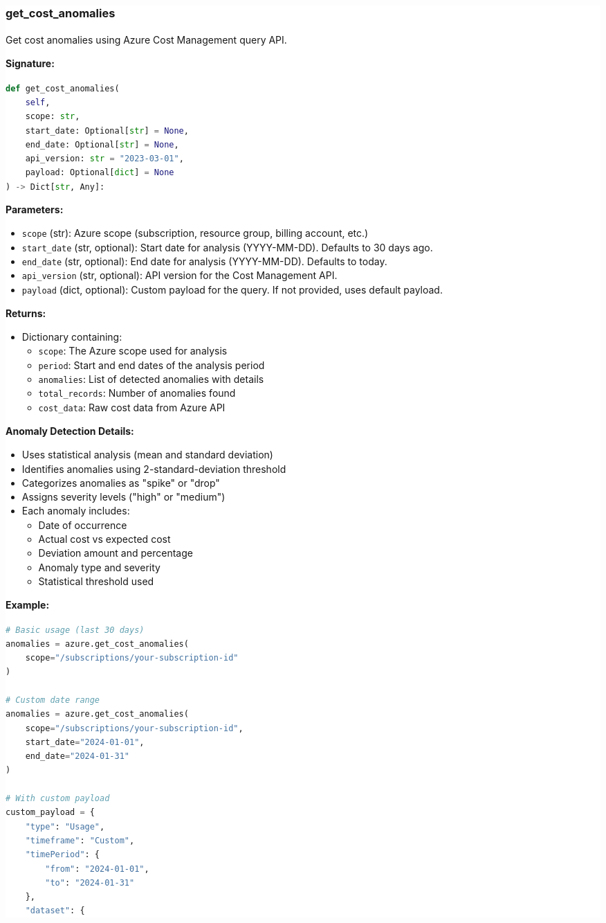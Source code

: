 
### get_cost_anomalies

Get cost anomalies using Azure Cost Management query API.

**Signature:**
```python
def get_cost_anomalies(
    self,
    scope: str,
    start_date: Optional[str] = None,
    end_date: Optional[str] = None,
    api_version: str = "2023-03-01",
    payload: Optional[dict] = None
) -> Dict[str, Any]:
```

**Parameters:**
- `scope` (str): Azure scope (subscription, resource group, billing account, etc.)
- `start_date` (str, optional): Start date for analysis (YYYY-MM-DD). Defaults to 30 days ago.
- `end_date` (str, optional): End date for analysis (YYYY-MM-DD). Defaults to today.
- `api_version` (str, optional): API version for the Cost Management API.
- `payload` (dict, optional): Custom payload for the query. If not provided, uses default payload.

**Returns:**
- Dictionary containing:
  - `scope`: The Azure scope used for analysis
  - `period`: Start and end dates of the analysis period
  - `anomalies`: List of detected anomalies with details
  - `total_records`: Number of anomalies found
  - `cost_data`: Raw cost data from Azure API

**Anomaly Detection Details:**
- Uses statistical analysis (mean and standard deviation)
- Identifies anomalies using 2-standard-deviation threshold
- Categorizes anomalies as "spike" or "drop"
- Assigns severity levels ("high" or "medium")
- Each anomaly includes:
  - Date of occurrence
  - Actual cost vs expected cost
  - Deviation amount and percentage
  - Anomaly type and severity
  - Statistical threshold used

**Example:**
```python
# Basic usage (last 30 days)
anomalies = azure.get_cost_anomalies(
    scope="/subscriptions/your-subscription-id"
)

# Custom date range
anomalies = azure.get_cost_anomalies(
    scope="/subscriptions/your-subscription-id",
    start_date="2024-01-01",
    end_date="2024-01-31"
)

# With custom payload
custom_payload = {
    "type": "Usage",
    "timeframe": "Custom",
    "timePeriod": {
        "from": "2024-01-01",
        "to": "2024-01-31"
    },
    "dataset": {
```